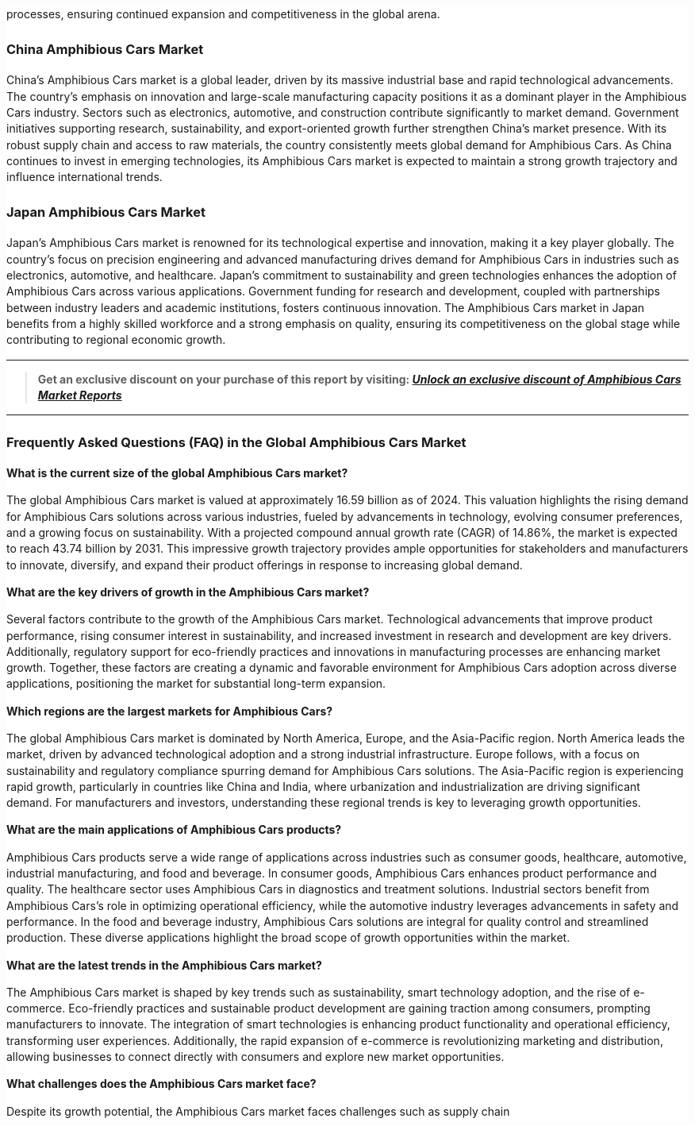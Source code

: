 processes, ensuring continued expansion and competitiveness in the global arena.</p><h3>China Amphibious Cars Market</h3><p>China&rsquo;s Amphibious Cars market is a global leader, driven by its massive industrial base and rapid technological advancements. The country&rsquo;s emphasis on innovation and large-scale manufacturing capacity positions it as a dominant player in the Amphibious Cars industry. Sectors such as electronics, automotive, and construction contribute significantly to market demand. Government initiatives supporting research, sustainability, and export-oriented growth further strengthen China&rsquo;s market presence. With its robust supply chain and access to raw materials, the country consistently meets global demand for Amphibious Cars. As China continues to invest in emerging technologies, its Amphibious Cars market is expected to maintain a strong growth trajectory and influence international trends.</p><h3>Japan Amphibious Cars Market</h3><p>Japan&rsquo;s Amphibious Cars market is renowned for its technological expertise and innovation, making it a key player globally. The country&rsquo;s focus on precision engineering and advanced manufacturing drives demand for Amphibious Cars in industries such as electronics, automotive, and healthcare. Japan&rsquo;s commitment to sustainability and green technologies enhances the adoption of Amphibious Cars across various applications. Government funding for research and development, coupled with partnerships between industry leaders and academic institutions, fosters continuous innovation. The Amphibious Cars market in Japan benefits from a highly skilled workforce and a strong emphasis on quality, ensuring its competitiveness on the global stage while contributing to regional economic growth.</p><hr /><blockquote><p><strong>Get an exclusive discount on your purchase of this report by visiting: <em><a href="://marketresearchpulse.com/ask-for-discount/104727?utm_source=Github&amp;utm_medium=0115">Unlock an exclusive discount of Amphibious Cars Market Reports</a></em>&nbsp;</strong></p></blockquote><hr /><h3>Frequently Asked Questions (FAQ) in the Global Amphibious Cars Market</h3><p><strong>What is the current size of the global Amphibious Cars market?</strong></p><p>The global Amphibious Cars market is valued at approximately 16.59 billion as of 2024. This valuation highlights the rising demand for Amphibious Cars solutions across various industries, fueled by advancements in technology, evolving consumer preferences, and a growing focus on sustainability. With a projected compound annual growth rate (CAGR) of 14.86%, the market is expected to reach 43.74 billion by 2031. This impressive growth trajectory provides ample opportunities for stakeholders and manufacturers to innovate, diversify, and expand their product offerings in response to increasing global demand.</p><p><strong>What are the key drivers of growth in the Amphibious Cars market?</strong></p><p>Several factors contribute to the growth of the Amphibious Cars market. Technological advancements that improve product performance, rising consumer interest in sustainability, and increased investment in research and development are key drivers. Additionally, regulatory support for eco-friendly practices and innovations in manufacturing processes are enhancing market growth. Together, these factors are creating a dynamic and favorable environment for Amphibious Cars adoption across diverse applications, positioning the market for substantial long-term expansion.</p><p><strong>Which regions are the largest markets for Amphibious Cars?</strong></p><p>The global Amphibious Cars market is dominated by North America, Europe, and the Asia-Pacific region. North America leads the market, driven by advanced technological adoption and a strong industrial infrastructure. Europe follows, with a focus on sustainability and regulatory compliance spurring demand for Amphibious Cars solutions. The Asia-Pacific region is experiencing rapid growth, particularly in countries like China and India, where urbanization and industrialization are driving significant demand. For manufacturers and investors, understanding these regional trends is key to leveraging growth opportunities.</p><p><strong>What are the main applications of Amphibious Cars products?</strong></p><p>Amphibious Cars products serve a wide range of applications across industries such as consumer goods, healthcare, automotive, industrial manufacturing, and food and beverage. In consumer goods, Amphibious Cars enhances product performance and quality. The healthcare sector uses Amphibious Cars in diagnostics and treatment solutions. Industrial sectors benefit from Amphibious Cars&rsquo;s role in optimizing operational efficiency, while the automotive industry leverages advancements in safety and performance. In the food and beverage industry, Amphibious Cars solutions are integral for quality control and streamlined production. These diverse applications highlight the broad scope of growth opportunities within the market.</p><p><strong>What are the latest trends in the Amphibious Cars market?</strong></p><p>The Amphibious Cars market is shaped by key trends such as sustainability, smart technology adoption, and the rise of e-commerce. Eco-friendly practices and sustainable product development are gaining traction among consumers, prompting manufacturers to innovate. The integration of smart technologies is enhancing product functionality and operational efficiency, transforming user experiences. Additionally, the rapid expansion of e-commerce is revolutionizing marketing and distribution, allowing businesses to connect directly with consumers and explore new market opportunities.</p><p><strong>What challenges does the Amphibious Cars market face?</strong></p><p>Despite its growth potential, the Amphibious Cars market faces challenges such as supply chain